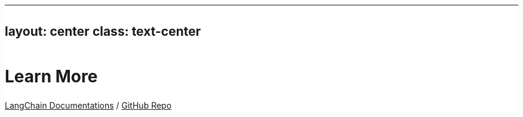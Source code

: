
---
layout: center
class: text-center
---

# Learn More

[LangChain Documentations](https://docs.langchain.com/) / [GitHub Repo](https://github.com/maye-msft/LangChain-Overview)
